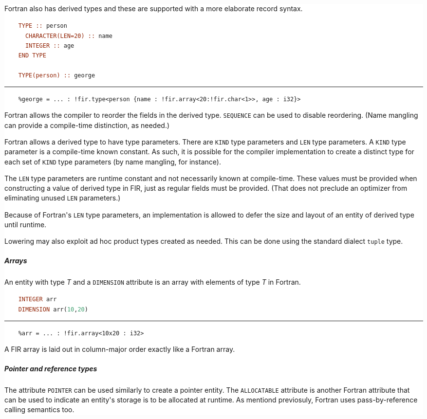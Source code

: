 Fortran also has derived types and these are supported with a more
elaborate record syntax.

```fortran
    TYPE :: person
      CHARACTER(LEN=20) :: name
      INTEGER :: age
    END TYPE

    TYPE(person) :: george
```
----
```mlir
    %george = ... : !fir.type<person {name : !fir.array<20:!fir.char<1>>, age : i32}>
```

Fortran allows the compiler to reorder the fields in the derived type.
`SEQUENCE` can be used to disable reordering. (Name mangling can provide a
compile-time distinction, as needed.)

Fortran allows a derived type to have type parameters. There are `KIND`
type parameters and `LEN` type parameters. A `KIND` type parameter is a
compile-time known constant. As such, it is possible for the compiler
implementation to create a distinct type for each set of `KIND` type
parameters (by name mangling, for instance).

The `LEN` type parameters are runtime constant and not necessarily known at
compile-time. These values must be provided when constructing a value of
derived type in FIR, just as regular fields must be provided. (That does
not preclude an optimizer from eliminating unused `LEN` parameters.)

Because of Fortran's `LEN` type parameters, an implementation is allowed to
defer the size and layout of an entity of derived type until runtime.

Lowering may also exploit ad hoc product types created as needed. This can
be done using the standard dialect `tuple` type.

##### Arrays

An entity with type _T_ and a `DIMENSION` attribute is an array with
elements of type _T_ in Fortran.

```fortran
    INTEGER arr
    DIMENSION arr(10,20)
```
----
```mlir
    %arr = ... : !fir.array<10x20 : i32>
```

A FIR array is laid out in column-major order exactly like a Fortran array.

##### Pointer and reference types

The attribute `POINTER` can be used similarly to create a pointer entity.
The `ALLOCATABLE` attribute is another Fortran attribute that can be used
to indicate an entity's storage is to be allocated at runtime. As mentiond
previosuly, Fortran uses pass-by-reference calling semantics too.
